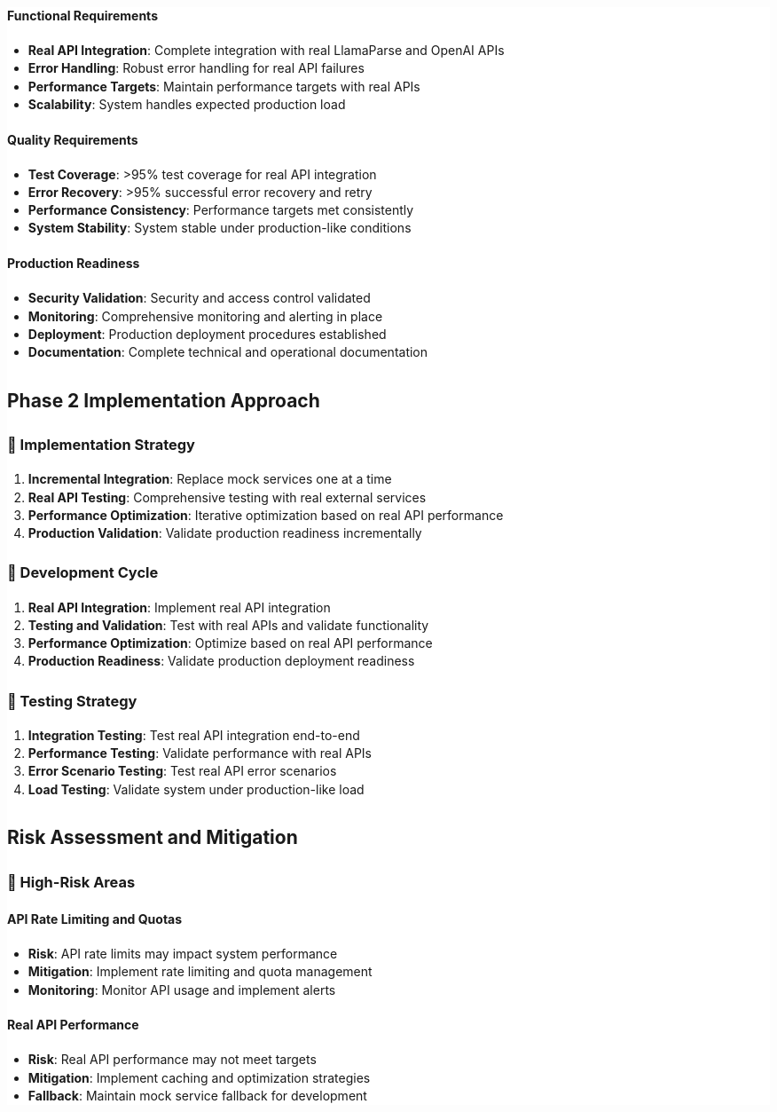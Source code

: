 #### Functional Requirements
- **Real API Integration**: Complete integration with real LlamaParse and OpenAI APIs
- **Error Handling**: Robust error handling for real API failures
- **Performance Targets**: Maintain performance targets with real APIs
- **Scalability**: System handles expected production load

#### Quality Requirements
- **Test Coverage**: >95% test coverage for real API integration
- **Error Recovery**: >95% successful error recovery and retry
- **Performance Consistency**: Performance targets met consistently
- **System Stability**: System stable under production-like conditions

#### Production Readiness
- **Security Validation**: Security and access control validated
- **Monitoring**: Comprehensive monitoring and alerting in place
- **Deployment**: Production deployment procedures established
- **Documentation**: Complete technical and operational documentation

## Phase 2 Implementation Approach

### 🚀 Implementation Strategy
1. **Incremental Integration**: Replace mock services one at a time
2. **Real API Testing**: Comprehensive testing with real external services
3. **Performance Optimization**: Iterative optimization based on real API performance
4. **Production Validation**: Validate production readiness incrementally

### 🔄 Development Cycle
1. **Real API Integration**: Implement real API integration
2. **Testing and Validation**: Test with real APIs and validate functionality
3. **Performance Optimization**: Optimize based on real API performance
4. **Production Readiness**: Validate production deployment readiness

### 🧪 Testing Strategy
1. **Integration Testing**: Test real API integration end-to-end
2. **Performance Testing**: Validate performance with real APIs
3. **Error Scenario Testing**: Test real API error scenarios
4. **Load Testing**: Validate system under production-like load

## Risk Assessment and Mitigation

### 🚨 High-Risk Areas

#### API Rate Limiting and Quotas
- **Risk**: API rate limits may impact system performance
- **Mitigation**: Implement rate limiting and quota management
- **Monitoring**: Monitor API usage and implement alerts

#### Real API Performance
- **Risk**: Real API performance may not meet targets
- **Mitigation**: Implement caching and optimization strategies
- **Fallback**: Maintain mock service fallback for development
